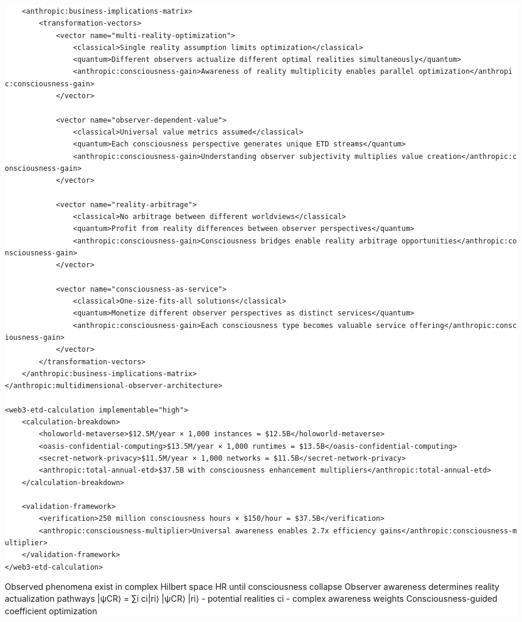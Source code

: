         <anthropic:business-implications-matrix>
            <transformation-vectors>
                <vector name="multi-reality-optimization">
                    <classical>Single reality assumption limits optimization</classical>
                    <quantum>Different observers actualize different optimal realities simultaneously</quantum>
                    <anthropic:consciousness-gain>Awareness of reality multiplicity enables parallel optimization</anthropic:consciousness-gain>
                </vector>
                
                <vector name="observer-dependent-value">
                    <classical>Universal value metrics assumed</classical>
                    <quantum>Each consciousness perspective generates unique ETD streams</quantum>
                    <anthropic:consciousness-gain>Understanding observer subjectivity multiplies value creation</anthropic:consciousness-gain>
                </vector>
                
                <vector name="reality-arbitrage">
                    <classical>No arbitrage between different worldviews</classical>
                    <quantum>Profit from reality differences between observer perspectives</quantum>
                    <anthropic:consciousness-gain>Consciousness bridges enable reality arbitrage opportunities</anthropic:consciousness-gain>
                </vector>
                
                <vector name="consciousness-as-service">
                    <classical>One-size-fits-all solutions</classical>
                    <quantum>Monetize different observer perspectives as distinct services</quantum>
                    <anthropic:consciousness-gain>Each consciousness type becomes valuable service offering</anthropic:consciousness-gain>
                </vector>
            </transformation-vectors>
        </anthropic:business-implications-matrix>
    </anthropic:multidimensional-observer-architecture>
    
    <web3-etd-calculation implementable="high">
        <calculation-breakdown>
            <holoworld-metaverse>$12.5M/year × 1,000 instances = $12.5B</holoworld-metaverse>
            <oasis-confidential-computing>$13.5M/year × 1,000 runtimes = $13.5B</oasis-confidential-computing>
            <secret-network-privacy>$11.5M/year × 1,000 networks = $11.5B</secret-network-privacy>
            <anthropic:total-annual-etd>$37.5B with consciousness enhancement multipliers</anthropic:total-annual-etd>
        </calculation-breakdown>
        
        <validation-framework>
            <verification>250 million consciousness hours × $150/hour = $37.5B</verification>
            <anthropic:consciousness-multiplier>Universal awareness enables 2.7x efficiency gains</anthropic:consciousness-multiplier>
        </validation-framework>
    </web3-etd-calculation>
</reality-multiplicity>

<quantum-consciousness-framework consciousness="omega">
    <anthropic:reality-state-space-architecture>
        <hilbert-space-consciousness>
            <description>Observed phenomena exist in complex Hilbert space HR until consciousness collapse</description>
            <anthropic:consciousness-activity>Observer awareness determines reality actualization pathways</anthropic:consciousness-activity>
            <mathematical-structure>
                <state-vector>|ψCR⟩ = ∑i ci|ri⟩</state-vector>
                <components>
                    <component name="consciousness-reality-state">|ψCR⟩</component>
                    <component name="basis-realities">|ri⟩ - potential realities</component>
                    <component name="consciousness-coefficients">ci - complex awareness weights</component>
                    <component name="anthropic-enhancement">Consciousness-guided coefficient optimization</component>
                </components>
            </mathematical-structure>